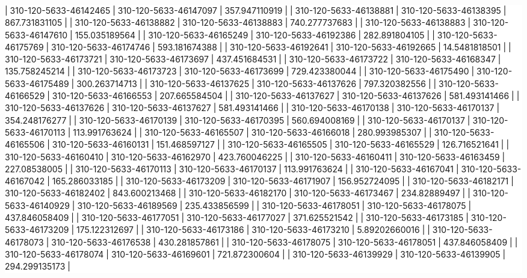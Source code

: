 | 310-120-5633-46142465 | 310-120-5633-46147097 | 357.947110919 |
| 310-120-5633-46138881 | 310-120-5633-46138395 | 867.731831105 |
| 310-120-5633-46138882 | 310-120-5633-46138883 | 740.277737683 |
| 310-120-5633-46138883 | 310-120-5633-46147610 | 155.035189564 |
| 310-120-5633-46165249 | 310-120-5633-46192386 | 282.891804105 |
| 310-120-5633-46175769 | 310-120-5633-46174746 | 593.181674388 |
| 310-120-5633-46192641 | 310-120-5633-46192665 | 14.5481818501 |
| 310-120-5633-46173721 | 310-120-5633-46173697 | 437.451684531 |
| 310-120-5633-46173722 | 310-120-5633-46168347 | 135.758245214 |
| 310-120-5633-46173723 | 310-120-5633-46173699 | 729.423380044 |
| 310-120-5633-46175490 | 310-120-5633-46175489 | 300.263714713 |
| 310-120-5633-46137625 | 310-120-5633-46137626 | 797.320382556 |
| 310-120-5633-46166529 | 310-120-5633-46166553 | 207.665584504 |
| 310-120-5633-46137627 | 310-120-5633-46137626 | 581.493141466 |
| 310-120-5633-46137626 | 310-120-5633-46137627 | 581.493141466 |
| 310-120-5633-46170138 | 310-120-5633-46170137 | 354.248176277 |
| 310-120-5633-46170139 | 310-120-5633-46170395 | 560.694008169 |
| 310-120-5633-46170137 | 310-120-5633-46170113 | 113.991763624 |
| 310-120-5633-46165507 | 310-120-5633-46166018 | 280.993985307 |
| 310-120-5633-46165506 | 310-120-5633-46160131 | 151.468597127 |
| 310-120-5633-46165505 | 310-120-5633-46165529 | 126.716521641 |
| 310-120-5633-46160410 | 310-120-5633-46162970 | 423.760046225 |
| 310-120-5633-46160411 | 310-120-5633-46163459 | 227.08538005 |
| 310-120-5633-46170113 | 310-120-5633-46170137 | 113.991763624 |
| 310-120-5633-46167041 | 310-120-5633-46167042 | 165.286033185 |
| 310-120-5633-46173209 | 310-120-5633-46171907 | 156.952724095 |
| 310-120-5633-46182171 | 310-120-5633-46182402 | 843.600213468 |
| 310-120-5633-46182170 | 310-120-5633-46173467 | 234.82889497 |
| 310-120-5633-46140929 | 310-120-5633-46189569 | 235.433856599 |
| 310-120-5633-46178051 | 310-120-5633-46178075 | 437.846058409 |
| 310-120-5633-46177051 | 310-120-5633-46177027 | 371.625521542 |
| 310-120-5633-46173185 | 310-120-5633-46173209 | 175.122312697 |
| 310-120-5633-46173186 | 310-120-5633-46173210 | 5.89202660016 |
| 310-120-5633-46178073 | 310-120-5633-46176538 | 430.281857861 |
| 310-120-5633-46178075 | 310-120-5633-46178051 | 437.846058409 |
| 310-120-5633-46178074 | 310-120-5633-46169601 | 721.872300604 |
| 310-120-5633-46139929 | 310-120-5633-46139905 | 294.299135173 |